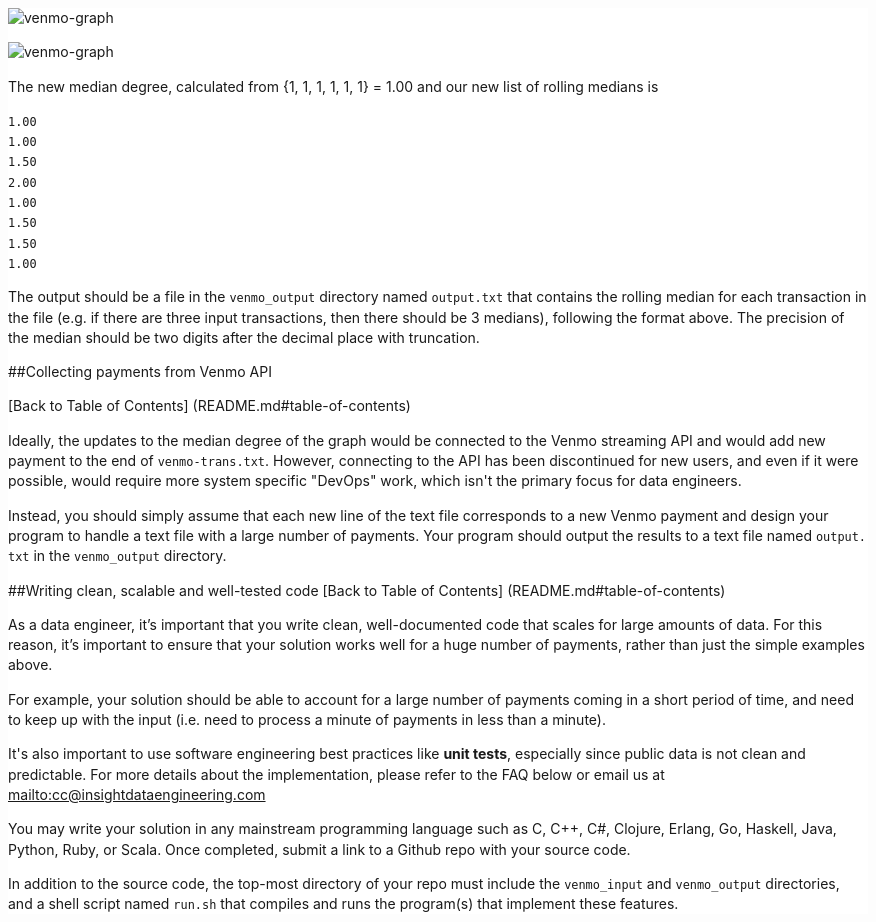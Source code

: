 ![venmo-graph](images/htag_graph_8.png)

![venmo-graph](images/htag_graph_8-1.png)

The new median degree, calculated from {1, 1, 1, 1, 1, 1} = 1.00 and our new list of rolling medians is

	1.00
	1.00
	1.50
	2.00
	1.00
	1.50
	1.50
	1.00

The output should be a file in the `venmo_output` directory named `output.txt` that contains the rolling median for each transaction in the file (e.g. if there are three input transactions, then there should be 3 medians), following the format above. The precision of the median should be two digits after the decimal place with truncation.

##Collecting payments from Venmo API

[Back to Table of Contents] (README.md#table-of-contents)

Ideally, the updates to the median degree of the graph would be connected to the Venmo streaming API and would add new payment to the end of `venmo-trans.txt`. However, connecting to the API has been discontinued for new users, and even if it were possible, would require more system specific "DevOps" work, which isn't the primary focus for data engineers. 

Instead, you should simply assume that each new line of the text file corresponds to a new Venmo payment and design your program to handle a text file with a large number of payments. Your program should output the results to a text file named `output.txt` in the `venmo_output` directory.

##Writing clean, scalable and well-tested code
[Back to Table of Contents] (README.md#table-of-contents)

As a data engineer, it’s important that you write clean, well-documented code that scales for large amounts of data. For this reason, it’s important to ensure that your solution works well for a huge number of payments, rather than just the simple examples above. 

For example, your solution should be able to account for a large number of payments coming in a short period of time, and need to keep up with the input (i.e. need to process a minute of payments in less than a minute). 

It's also important to use software engineering best practices like **unit tests**, especially since public data is not clean and predictable. For more details about the implementation, please refer to the FAQ below or email us at <mailto:cc@insightdataengineering.com>

You may write your solution in any mainstream programming language such as C, C++, C#, Clojure, Erlang, Go, Haskell, Java, Python, Ruby, or Scala. Once completed, submit a link to a Github repo with your source code. 

In addition to the source code, the top-most directory of your repo must include the `venmo_input` and `venmo_output` directories, and a shell script named `run.sh` that compiles and runs the program(s) that implement these features. 
